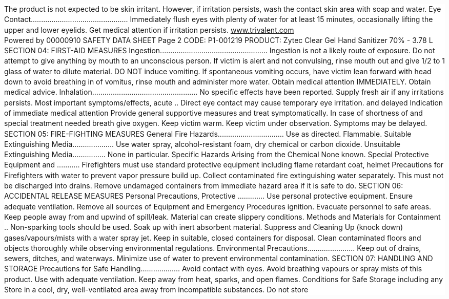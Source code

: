 The product is not expected to be skin irritant. However, if irritation persists, wash the 
contact skin area with soap and water. 
Eye Contact...............................................
Immediately flush eyes with plenty of water for at least 15 minutes, occasionally lifting the 
upper and lower eyelids. Get medical attention if irritation persists. 
www.trivalent.com      
Powered by
00000910
SAFETY DATA SHEET
Page  2
CODE: P1-001219
PRODUCT: Zytec Clear Gel Hand Sanitizer 70% - 3.78 L
SECTION 04: FIRST-AID MEASURES
Ingestion....................................................
Ingestion is not a likely route of exposure. Do not attempt to give anything by mouth to an 
unconscious person. If victim is alert and not convulsing, rinse mouth out and give 1/2 to 1 
glass of water to dilute material. DO NOT induce vomiting. If spontaneous vomiting occurs, 
have victim lean forward with head down to avoid breathing in of vomitus, rinse mouth and 
administer more water. Obtain medical attention IMMEDIATELY. Obtain medical advice. 
Inhalation...................................................
No specific effects have been reported. Supply fresh air if any irritations persists. 
Most important symptoms/effects, acute ..
Direct eye contact may cause temporary eye irritation. 
and delayed
Indication of immediate medical attention 
Provide general supportive measures and treat symptomatically. In case of shortness of 
and special treatment needed
breath give oxygen. Keep victim warm. Keep victim under observation. Symptoms may be 
delayed. 
SECTION 05: FIRE-FIGHTING MEASURES
General Fire Hazards................................
Use as directed. Flammable. 
Suitable Extinguishing Media....................
Use water spray, alcohol-resistant foam, dry chemical or carbon dioxide. 
Unsuitable Extinguishing Media................
None in particular. 
Specific Hazards Arising from the Chemical None known. 
Special Protective Equipment and ...........
Firefighters must use standard protective equipment including flame retardant coat, helmet 
Precautions for Firefighters
with water to prevent vapor pressure build up. Collect contaminated fire extinguishing water 
separately. This must not be discharged into drains. Remove undamaged containers from 
immediate hazard area if it is safe to do. 
SECTION 06: ACCIDENTAL RELEASE MEASURES
Personal Precautions, Protective .............
Use personal protective equipment. Ensure adequate ventilation. Remove all sources of 
Equipment and Emergency Procedures
ignition. Evacuate personnel to safe areas. Keep people away from and upwind of 
spill/leak. Material can create slippery conditions. 
Methods and Materials for Containment ..
Non-sparking tools should be used. Soak up with inert absorbent material. Suppress 
and Cleaning Up
(knock down) gases/vapours/mists with a water spray jet. Keep in suitable, closed 
containers for disposal. Clean contaminated floors and objects thoroughly while observing 
environmental regulations. 
Environmental Precautions.......................
Keep out of drains, sewers, ditches, and waterways. Minimize use of water to prevent 
environmental contamination. 
SECTION 07: HANDLING AND STORAGE
Precautions for Safe Handling...................
Avoid contact with eyes. Avoid breathing vapours or spray mists of this product. Use with 
adequate ventilation. Keep away from heat, sparks, and open flames. 
Conditions for Safe Storage including any Store in a cool, dry, well-ventilated area away from incompatible substances. Do not store 